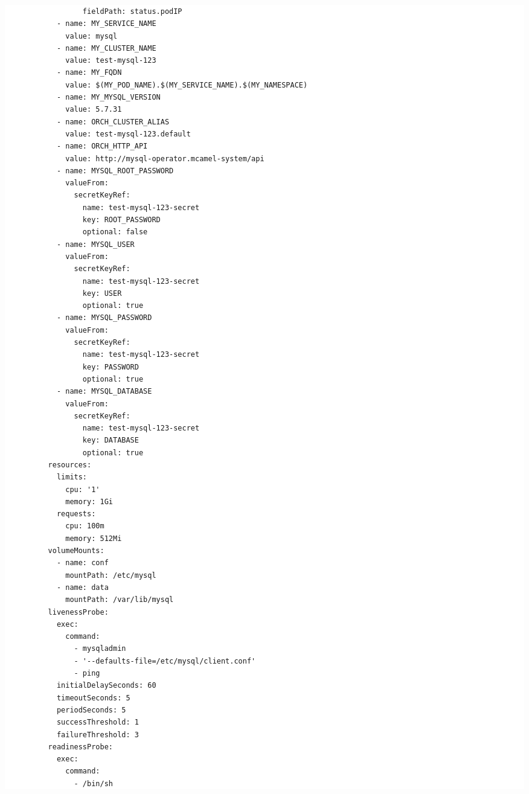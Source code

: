                       fieldPath: status.podIP
                - name: MY_SERVICE_NAME
                  value: mysql
                - name: MY_CLUSTER_NAME
                  value: test-mysql-123
                - name: MY_FQDN
                  value: $(MY_POD_NAME).$(MY_SERVICE_NAME).$(MY_NAMESPACE)
                - name: MY_MYSQL_VERSION
                  value: 5.7.31
                - name: ORCH_CLUSTER_ALIAS
                  value: test-mysql-123.default
                - name: ORCH_HTTP_API
                  value: http://mysql-operator.mcamel-system/api
                - name: MYSQL_ROOT_PASSWORD
                  valueFrom:
                    secretKeyRef:
                      name: test-mysql-123-secret
                      key: ROOT_PASSWORD
                      optional: false
                - name: MYSQL_USER
                  valueFrom:
                    secretKeyRef:
                      name: test-mysql-123-secret
                      key: USER
                      optional: true
                - name: MYSQL_PASSWORD
                  valueFrom:
                    secretKeyRef:
                      name: test-mysql-123-secret
                      key: PASSWORD
                      optional: true
                - name: MYSQL_DATABASE
                  valueFrom:
                    secretKeyRef:
                      name: test-mysql-123-secret
                      key: DATABASE
                      optional: true
              resources:
                limits:
                  cpu: '1'
                  memory: 1Gi
                requests:
                  cpu: 100m
                  memory: 512Mi
              volumeMounts:
                - name: conf
                  mountPath: /etc/mysql
                - name: data
                  mountPath: /var/lib/mysql
              livenessProbe:
                exec:
                  command:
                    - mysqladmin
                    - '--defaults-file=/etc/mysql/client.conf'
                    - ping
                initialDelaySeconds: 60
                timeoutSeconds: 5
                periodSeconds: 5
                successThreshold: 1
                failureThreshold: 3
              readinessProbe:
                exec:
                  command:
                    - /bin/sh